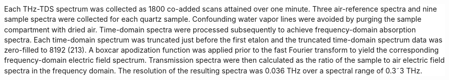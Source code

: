 Each THz-TDS spectrum was collected as 1800 co-added scans attained over one minute. Three air-reference spectra and nine sample spectra were collected for each quartz sample. Confounding water vapor lines were avoided by purging the sample compartment with dried air. Time-domain spectra were processed subsequently to achieve frequency-domain absorption spectra. Each time-domain spectrum was truncated just before the first etalon and the truncated time-domain spectrum data was zero-filled to 8192 (213). A boxcar apodization function was applied prior to the fast Fourier transform to yield the corresponding frequency-domain electric field spectrum. Transmission spectra were then calculated as the ratio of the sample to air electric field spectra in the frequency domain. The resolution of the resulting spectra was 0.036 THz over a spectral range of 0.3˜3 THz.

